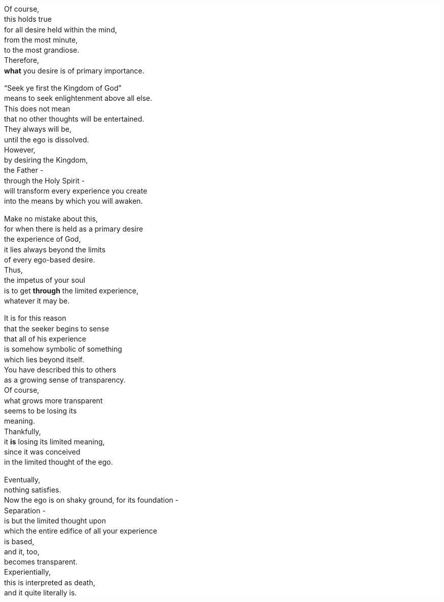 Of course,<br/>
this holds true<br/>
for all desire held within the mind,<br/>
from the most minute,<br/>
to the most grandiose.<br/>
Therefore,<br/>
__what__ you desire is of primary importance.

“Seek ye first the Kingdom of God”<br/>
means to seek enlightenment above all else.<br/>
This does not mean<br/>
that no other thoughts will be entertained.<br/>
They always will be,<br/>
until the ego is dissolved.<br/>
However,<br/>
by desiring the Kingdom,<br/>
the Father -<br/>
through the Holy Spirit -<br/>
will transform every experience you create<br/>
into the means by which you will awaken.

Make no mistake about this,<br/>
for when there is held as a primary desire<br/>
the experience of God,<br/>
it lies always beyond the limits<br/>
of every ego-based desire.<br/>
Thus,<br/>
the impetus of your soul<br/>
is to get __through__ the limited experience,<br/>
whatever it may be.

It is for this reason<br/>
that the seeker begins to sense<br/>
that all of his experience<br/>
is somehow symbolic of something<br/>
which lies beyond itself.<br/>
You have described this to others<br/>
as a growing sense of transparency.<br/>
Of course,<br/>
what grows more transparent<br/>
seems to be losing its<br/>
meaning.<br/>
Thankfully,<br/>
it __is__ losing its limited meaning,<br/>
since it was conceived<br/>
in the limited thought of the ego.

Eventually,<br/>
nothing satisfies.<br/>
Now the ego is on shaky ground, for its foundation -<br/>
Separation -<br/>
is but the limited thought upon<br/>
which the entire edifice of all your experience<br/>
is based,<br/>
and it, too,<br/>
becomes transparent.<br/>
Experientially,<br/>
this is interpreted as death,<br/>
and it quite literally is.
